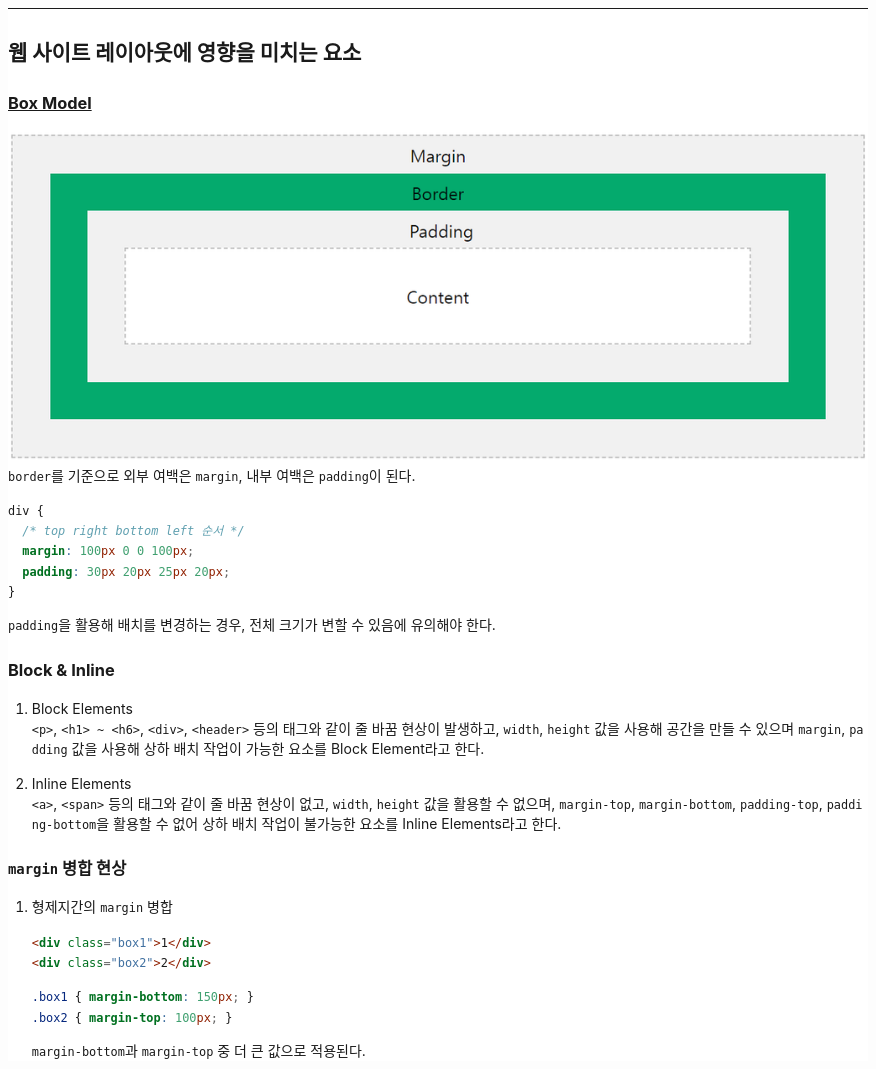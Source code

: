 <hr />

## 웹 사이트 레이아웃에 영향을 미치는 요소
### [**Box Model**](https://www.w3schools.com/css/css_boxmodel.asp)
![BoxModel](boxModel.png)<br/>
`border`를 기준으로 외부 여백은 `margin`, 내부 여백은 `padding`이 된다.
```css
div {
  /* top right bottom left 순서 */
  margin: 100px 0 0 100px;
  padding: 30px 20px 25px 20px;
}
```
`padding`을 활용해 배치를 변경하는 경우, 전체 크기가 변할 수 있음에 유의해야 한다.

### **Block & Inline**
1. Block Elements<br/>
   `<p>`, `<h1> ~ <h6>`, `<div>`, `<header>` 등의 태그와 같이 줄 바꿈 현상이 발생하고, `width`, `height` 값을 사용해 공간을 만들 수 있으며 `margin`, `padding` 값을 사용해 상하 배치 작업이 가능한 요소를 Block Element라고 한다.

2. Inline Elements<br/>
   `<a>`, `<span>` 등의 태그와 같이 줄 바꿈 현상이 없고, `width`, `height` 값을 활용할 수 없으며, `margin-top`, `margin-bottom`, `padding-top`, `padding-bottom`을 활용할 수 없어 상하 배치 작업이 불가능한 요소를 Inline Elements라고 한다.


### **`margin` 병합 현상**
1. 형제지간의 `margin` 병합<br/>
   ```html
   <div class="box1">1</div>
   <div class="box2">2</div>
   ```
   ```css
   .box1 { margin-bottom: 150px; }
   .box2 { margin-top: 100px; }
   ```
   `margin-bottom`과 `margin-top` 중 더 큰 값으로 적용된다.
